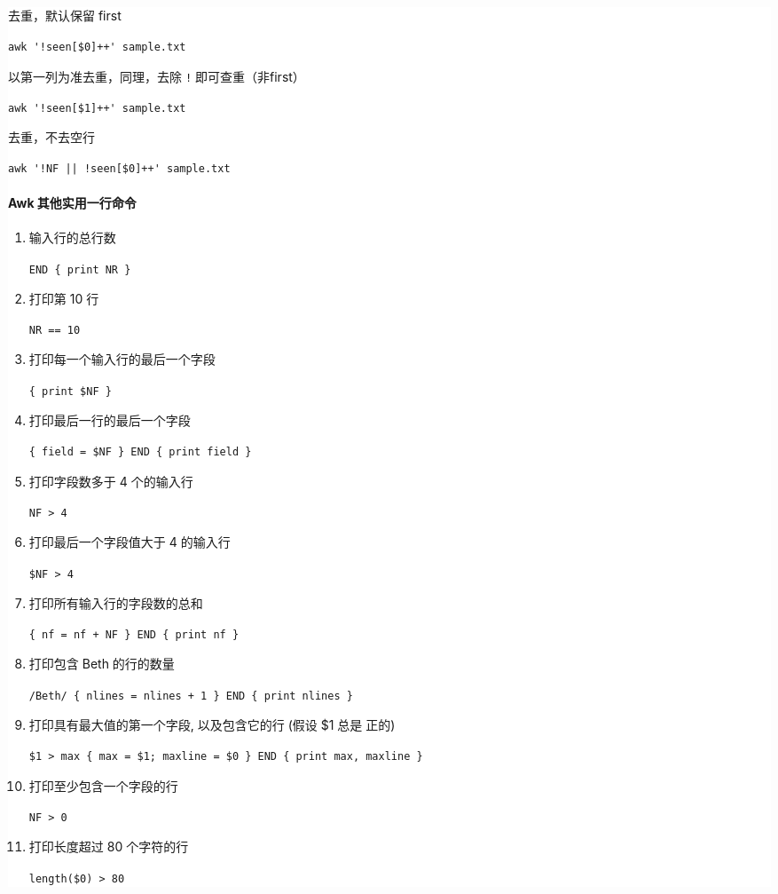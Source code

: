 去重，默认保留 first

```
awk '!seen[$0]++' sample.txt
```

以第一列为准去重，同理，去除 `!` 即可查重（非first）


```
awk '!seen[$1]++' sample.txt
```

去重，不去空行

```
awk '!NF || !seen[$0]++' sample.txt
```

#### Awk 其他实用一行命令

1. 输入行的总行数

    `END { print NR }`

2. 打印第 10 行

    `NR == 10`

3. 打印每一个输入行的最后一个字段

    `{ print $NF }`

4. 打印最后一行的最后一个字段

    `{ field = $NF } END { print field }`

5. 打印字段数多于 4 个的输入行

    `NF > 4`

6. 打印最后一个字段值大于 4 的输入行

    `$NF > 4`

7. 打印所有输入行的字段数的总和

    `{ nf = nf + NF } END { print nf }`

8. 打印包含 Beth 的行的数量

    `/Beth/ { nlines = nlines + 1 } END { print nlines }`

9. 打印具有最大值的第一个字段, 以及包含它的行 (假设 $1 总是 正的)

    `$1 > max { max = $1; maxline = $0 } END { print max, maxline }`

10. 打印至少包含一个字段的行

    `NF > 0`

11. 打印长度超过 80 个字符的行

    `length($0) > 80`
